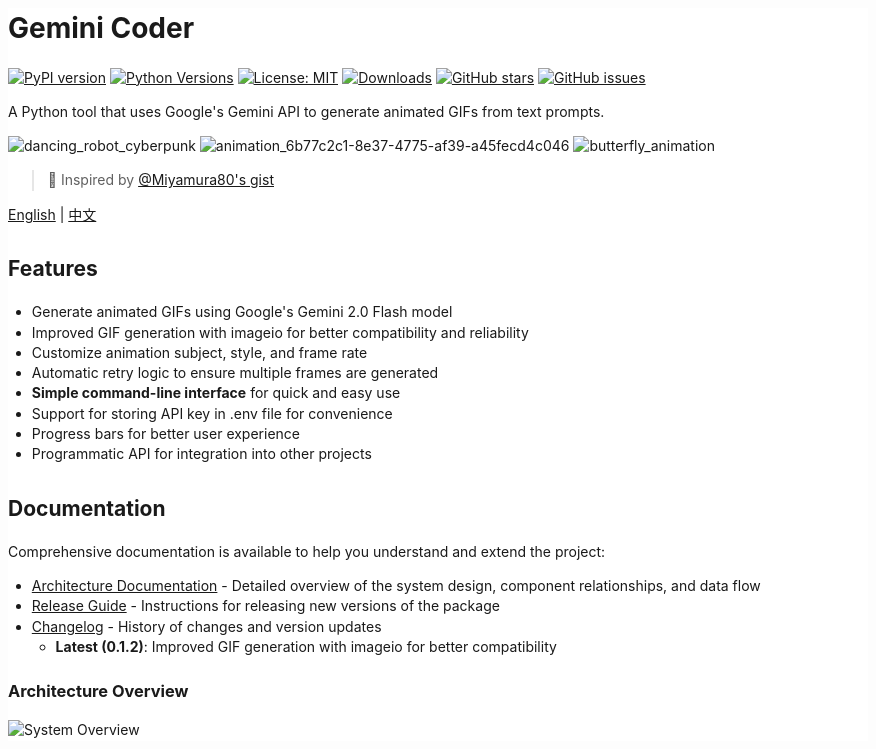 # Gemini Coder

[![PyPI version](https://img.shields.io/pypi/v/gemini-coder.svg)](https://pypi.org/project/gemini-coder/)
[![Python Versions](https://img.shields.io/pypi/pyversions/gemini-coder.svg)](https://pypi.org/project/gemini-coder/)
[![License: MIT](https://img.shields.io/badge/License-MIT-yellow.svg)](https://opensource.org/licenses/MIT)
[![Downloads](https://static.pepy.tech/badge/gemini-coder)](https://pepy.tech/project/gemini-coder)
[![GitHub stars](https://img.shields.io/github/stars/daymade/gemini-coder.svg)](https://github.com/daymade/gemini-coder/stargazers)
[![GitHub issues](https://img.shields.io/github/issues/daymade/gemini-coder.svg)](https://github.com/daymade/gemini-coder/issues)

A Python tool that uses Google's Gemini API to generate animated GIFs from text prompts.

![dancing_robot_cyberpunk](https://github.com/user-attachments/assets/8ece4fe2-4060-4646-ac17-cb080c0028f5)
![animation_6b77c2c1-8e37-4775-af39-a45fecd4c046](https://github.com/user-attachments/assets/4555adee-4dc6-40f7-ac82-fc07425a51ce)
![butterfly_animation](https://github.com/user-attachments/assets/ce1630b6-07e2-48b9-874e-7b95fe0cffdd)

> 🙏 Inspired by [@Miyamura80's gist](https://gist.github.com/Miyamura80/b593041f19875445ca1374599d219387)

[English](#features) | [中文](#功能特点)

## Features

- Generate animated GIFs using Google's Gemini 2.0 Flash model
- Improved GIF generation with imageio for better compatibility and reliability
- Customize animation subject, style, and frame rate
- Automatic retry logic to ensure multiple frames are generated
- **Simple command-line interface** for quick and easy use
- Support for storing API key in .env file for convenience
- Progress bars for better user experience
- Programmatic API for integration into other projects

## Documentation

Comprehensive documentation is available to help you understand and extend the project:

- [Architecture Documentation](docs/ARCHITECTURE.md) - Detailed overview of the system design, component relationships, and data flow
- [Release Guide](RELEASE.md) - Instructions for releasing new versions of the package
- [Changelog](CHANGELOG.md) - History of changes and version updates
  - **Latest (0.1.2)**: Improved GIF generation with imageio for better compatibility

### Architecture Overview

![System Overview](docs/images/system_overview.png)
